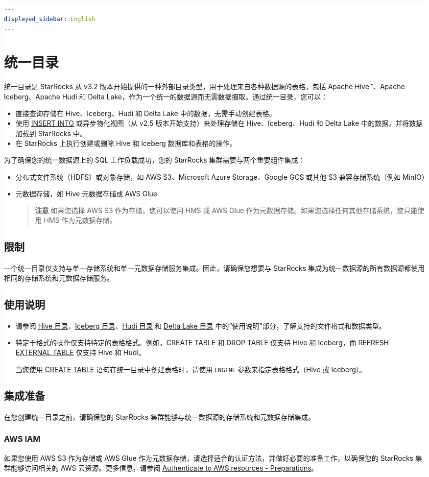 ```yaml
---
displayed_sidebar: English
---
```


# 统一目录

统一目录是 StarRocks 从 v3.2 版本开始提供的一种外部目录类型，用于处理来自各种数据源的表格，包括 Apache Hive™、Apache Iceberg、Apache Hudi 和 Delta Lake，作为一个统一的数据源而无需数据摄取。通过统一目录，您可以：

- 直接查询存储在 Hive、Iceberg、Hudi 和 Delta Lake 中的数据，无需手动创建表格。
- 使用 [INSERT INTO](../../sql-reference/sql-statements/data-manipulation/INSERT.md) 或异步物化视图（从 v2.5 版本开始支持）来处理存储在 Hive、Iceberg、Hudi 和 Delta Lake 中的数据，并将数据加载到 StarRocks 中。
- 在 StarRocks 上执行创建或删除 Hive 和 Iceberg 数据库和表格的操作。

为了确保您的统一数据源上的 SQL 工作负载成功，您的 StarRocks 集群需要与两个重要组件集成：

- 分布式文件系统（HDFS）或对象存储，如 AWS S3、Microsoft Azure Storage、Google GCS 或其他 S3 兼容存储系统（例如 MinIO）

- 元数据存储，如 Hive 元数据存储或 AWS Glue

    > **注意**
    > 如果您选择 AWS S3 作为存储，您可以使用 HMS 或 AWS Glue 作为元数据存储。如果您选择任何其他存储系统，您只能使用 HMS 作为元数据存储。

## 限制

一个统一目录仅支持与单一存储系统和单一元数据存储服务集成。因此，请确保您想要与 StarRocks 集成为统一数据源的所有数据源都使用相同的存储系统和元数据存储服务。

## 使用说明

- 请参阅 [Hive 目录](../../data_source/catalog/hive_catalog.md)、[Iceberg 目录](../../data_source/catalog/iceberg_catalog.md)、[Hudi 目录](../../data_source/catalog/hudi_catalog.md) 和 [Delta Lake 目录](../../data_source/catalog/deltalake_catalog.md) 中的“使用说明”部分，了解支持的文件格式和数据类型。

- 特定于格式的操作仅支持特定的表格格式。例如，[CREATE TABLE](../../sql-reference/sql-statements/data-definition/CREATE_TABLE.md) 和 [DROP TABLE](../../sql-reference/sql-statements/data-definition/DROP_TABLE.md) 仅支持 Hive 和 Iceberg，而 [REFRESH EXTERNAL TABLE](../../sql-reference/sql-statements/data-definition/REFRESH_EXTERNAL_TABLE.md) 仅支持 Hive 和 Hudi。

  当您使用 [CREATE TABLE](../../sql-reference/sql-statements/data-definition/CREATE_TABLE.md) 语句在统一目录中创建表格时，请使用 `ENGINE` 参数来指定表格格式（Hive 或 Iceberg）。

## 集成准备

在您创建统一目录之前，请确保您的 StarRocks 集群能够与统一数据源的存储系统和元数据存储集成。

### AWS IAM

如果您使用 AWS S3 作为存储或 AWS Glue 作为元数据存储，请选择适合的认证方法，并做好必要的准备工作，以确保您的 StarRocks 集群能够访问相关的 AWS 云资源。更多信息，请参阅 [Authenticate to AWS resources - Preparations](../../integrations/authenticate_to_aws_resources.md#preparations)。
